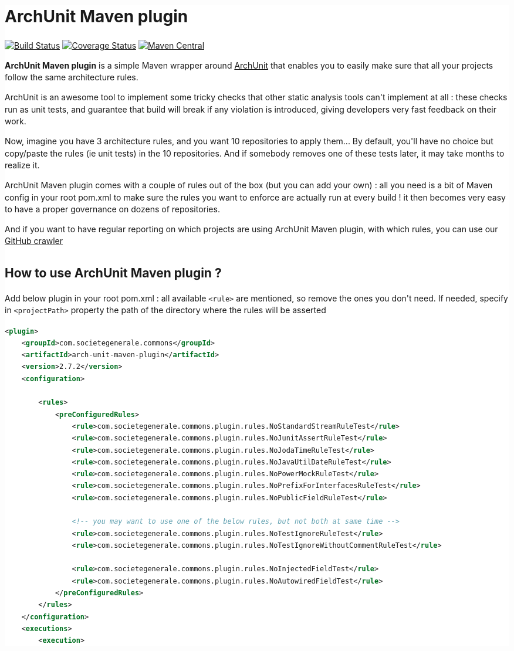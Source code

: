 # ArchUnit Maven plugin

[![Build Status](https://travis-ci.org/societe-generale/arch-unit-maven-plugin.svg?branch=master)](https://travis-ci.org/societe-generale/arch-unit-maven-plugin)
[![Coverage Status](https://coveralls.io/repos/github/societe-generale/arch-unit-maven-plugin/badge.svg?branch=master)](https://coveralls.io/github/societe-generale/arch-unit-maven-plugin?branch=master)
[![Maven Central](https://maven-badges.herokuapp.com/maven-central/com.societegenerale.commons/arch-unit-maven-plugin/badge.svg?style=plastic)](https://maven-badges.herokuapp.com/maven-central/com.societegenerale.commons/arch-unit-maven-plugin)


**ArchUnit Maven plugin** is a simple Maven wrapper around [ArchUnit](https://github.com/TNG/ArchUnit) that enables you to easily make sure that all your projects follow the same architecture rules.

ArchUnit is an awesome tool to implement some tricky checks that other static analysis tools can't implement at all : these checks run as unit tests, and guarantee that build will break if any violation is introduced, giving developers very fast feedback on their work. 

Now, imagine you have 3 architecture rules, and you want 10 repositories to apply them... By default, you'll have no choice but copy/paste the rules (ie unit tests) in the 10 repositories. And if somebody removes one of these tests later, it may take months to realize it. 

ArchUnit Maven plugin comes with a couple of rules out of the box (but you can add your own) : all you need is a bit of Maven config in your root pom.xml to make sure the rules you want to enforce are actually run at every build ! it then becomes very easy to have a proper governance on dozens of repositories.
 
And if you want to have regular reporting on which projects are using ArchUnit Maven plugin, with which rules, you can use our [GitHub crawler](https://github.com/societe-generale/github-crawler) 

## How to use ArchUnit Maven plugin ? 

Add below plugin in your root pom.xml : all available ```<rule>``` are mentioned, so remove the ones you don't need. If needed, specify in ```<projectPath>``` property the path of the directory where the rules will be asserted 

```xml
<plugin>
	<groupId>com.societegenerale.commons</groupId>
	<artifactId>arch-unit-maven-plugin</artifactId>
	<version>2.7.2</version>
	<configuration>
		
		<rules>
			<preConfiguredRules>
				<rule>com.societegenerale.commons.plugin.rules.NoStandardStreamRuleTest</rule>
				<rule>com.societegenerale.commons.plugin.rules.NoJunitAssertRuleTest</rule>
				<rule>com.societegenerale.commons.plugin.rules.NoJodaTimeRuleTest</rule>
				<rule>com.societegenerale.commons.plugin.rules.NoJavaUtilDateRuleTest</rule>
				<rule>com.societegenerale.commons.plugin.rules.NoPowerMockRuleTest</rule>
				<rule>com.societegenerale.commons.plugin.rules.NoPrefixForInterfacesRuleTest</rule>
				<rule>com.societegenerale.commons.plugin.rules.NoPublicFieldRuleTest</rule>
				
				<!-- you may want to use one of the below rules, but not both at same time -->
				<rule>com.societegenerale.commons.plugin.rules.NoTestIgnoreRuleTest</rule>
				<rule>com.societegenerale.commons.plugin.rules.NoTestIgnoreWithoutCommentRuleTest</rule>

				<rule>com.societegenerale.commons.plugin.rules.NoInjectedFieldTest</rule>
				<rule>com.societegenerale.commons.plugin.rules.NoAutowiredFieldTest</rule>
			</preConfiguredRules>
		</rules>
	</configuration>
	<executions>
		<execution>
```